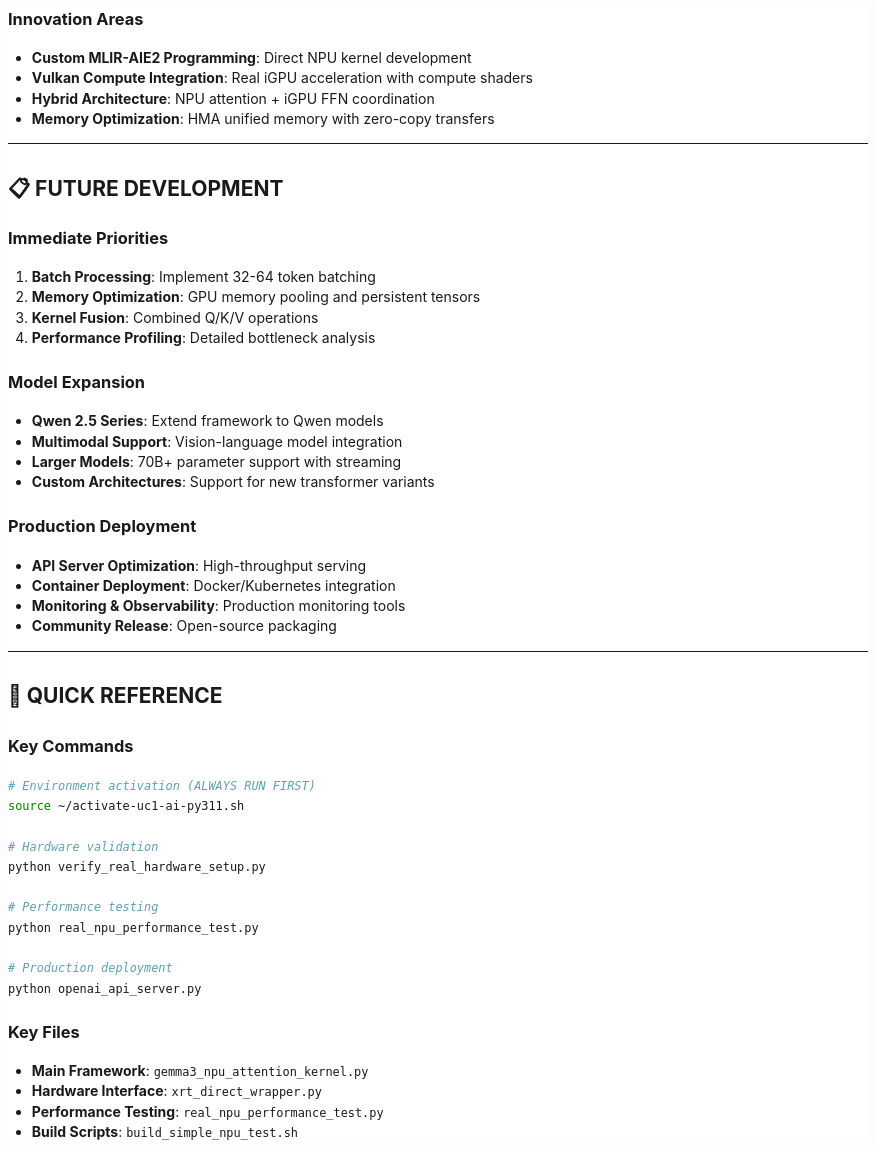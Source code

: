 ### **Innovation Areas**
- **Custom MLIR-AIE2 Programming**: Direct NPU kernel development
- **Vulkan Compute Integration**: Real iGPU acceleration with compute shaders
- **Hybrid Architecture**: NPU attention + iGPU FFN coordination
- **Memory Optimization**: HMA unified memory with zero-copy transfers

---

## 📋 **FUTURE DEVELOPMENT**

### **Immediate Priorities**
1. **Batch Processing**: Implement 32-64 token batching
2. **Memory Optimization**: GPU memory pooling and persistent tensors
3. **Kernel Fusion**: Combined Q/K/V operations
4. **Performance Profiling**: Detailed bottleneck analysis

### **Model Expansion**
- **Qwen 2.5 Series**: Extend framework to Qwen models
- **Multimodal Support**: Vision-language model integration
- **Larger Models**: 70B+ parameter support with streaming
- **Custom Architectures**: Support for new transformer variants

### **Production Deployment**
- **API Server Optimization**: High-throughput serving
- **Container Deployment**: Docker/Kubernetes integration
- **Monitoring & Observability**: Production monitoring tools
- **Community Release**: Open-source packaging

---

## 🔗 **QUICK REFERENCE**

### **Key Commands**
```bash
# Environment activation (ALWAYS RUN FIRST)
source ~/activate-uc1-ai-py311.sh

# Hardware validation
python verify_real_hardware_setup.py

# Performance testing
python real_npu_performance_test.py

# Production deployment
python openai_api_server.py
```

### **Key Files**
- **Main Framework**: `gemma3_npu_attention_kernel.py`
- **Hardware Interface**: `xrt_direct_wrapper.py`
- **Performance Testing**: `real_npu_performance_test.py`
- **Build Scripts**: `build_simple_npu_test.sh`
